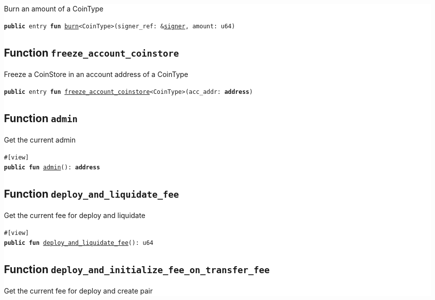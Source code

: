 Burn an amount of a CoinType


<pre><code><b>public</b> entry <b>fun</b> <a href="deployer_v2.md#0x5926ff3e8978fbd84babc7828e60cdc09ac3d5fc0c13711c3ef2c2e397adb2b0_deployer_v2_burn">burn</a>&lt;CoinType&gt;(signer_ref: &<a href="">signer</a>, amount: u64)
</code></pre>



<a id="0x5926ff3e8978fbd84babc7828e60cdc09ac3d5fc0c13711c3ef2c2e397adb2b0_deployer_v2_freeze_account_coinstore"></a>

## Function `freeze_account_coinstore`

Freeze a CoinStore in an account address of a CoinType


<pre><code><b>public</b> entry <b>fun</b> <a href="deployer_v2.md#0x5926ff3e8978fbd84babc7828e60cdc09ac3d5fc0c13711c3ef2c2e397adb2b0_deployer_v2_freeze_account_coinstore">freeze_account_coinstore</a>&lt;CoinType&gt;(acc_addr: <b>address</b>)
</code></pre>



<a id="0x5926ff3e8978fbd84babc7828e60cdc09ac3d5fc0c13711c3ef2c2e397adb2b0_deployer_v2_admin"></a>

## Function `admin`

Get the current admin


<pre><code>#[view]
<b>public</b> <b>fun</b> <a href="">admin</a>(): <b>address</b>
</code></pre>



<a id="0x5926ff3e8978fbd84babc7828e60cdc09ac3d5fc0c13711c3ef2c2e397adb2b0_deployer_v2_deploy_and_liquidate_fee"></a>

## Function `deploy_and_liquidate_fee`

Get the current fee for deploy and liquidate


<pre><code>#[view]
<b>public</b> <b>fun</b> <a href="deployer_v2.md#0x5926ff3e8978fbd84babc7828e60cdc09ac3d5fc0c13711c3ef2c2e397adb2b0_deployer_v2_deploy_and_liquidate_fee">deploy_and_liquidate_fee</a>(): u64
</code></pre>



<a id="0x5926ff3e8978fbd84babc7828e60cdc09ac3d5fc0c13711c3ef2c2e397adb2b0_deployer_v2_deploy_and_initialize_fee_on_transfer_fee"></a>

## Function `deploy_and_initialize_fee_on_transfer_fee`

Get the current fee for deploy and create pair
